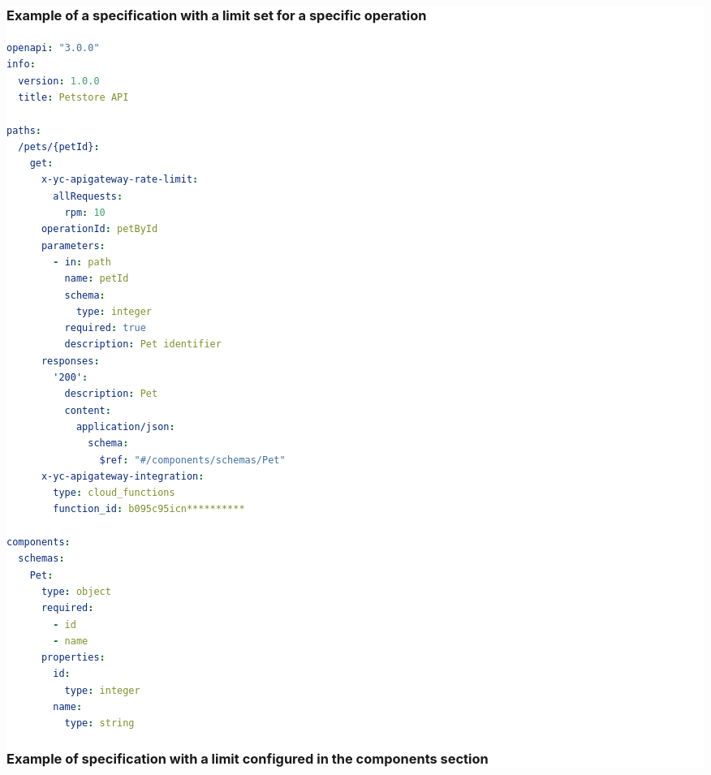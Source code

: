 ### Example of a specification with a limit set for a specific operation

```yaml
openapi: "3.0.0"
info:
  version: 1.0.0
  title: Petstore API

paths:
  /pets/{petId}:
    get:
      x-yc-apigateway-rate-limit:
        allRequests:
          rpm: 10
      operationId: petById
      parameters:
        - in: path
          name: petId
          schema:
            type: integer
          required: true
          description: Pet identifier
      responses:
        '200':
          description: Pet
          content:
            application/json:
              schema:
                $ref: "#/components/schemas/Pet"
      x-yc-apigateway-integration:
        type: cloud_functions
        function_id: b095c95icn**********

components:
  schemas:
    Pet:
      type: object
      required:
        - id
        - name
      properties:
        id:
          type: integer
        name:
          type: string
```

### Example of specification with a limit configured in the components section
